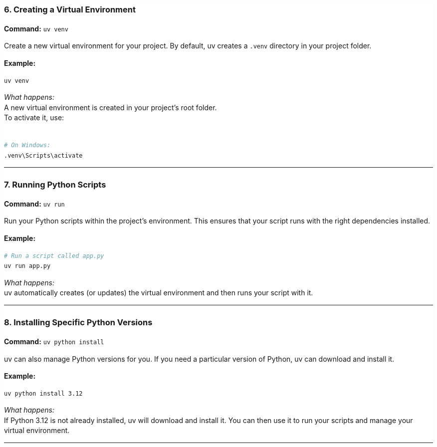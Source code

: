 
### 6. Creating a Virtual Environment

**Command:** `uv venv`

Create a new virtual environment for your project. By default, uv creates a `.venv` directory in your project folder.

**Example:**
```bash
uv venv
```

*What happens:*  
A new virtual environment is created in your project’s root folder.  
To activate it, use:
```bash

# On Windows:
.venv\Scripts\activate
```

---

### 7. Running Python Scripts

**Command:** `uv run`

Run your Python scripts within the project’s environment. This ensures that your script runs with the right dependencies installed.

**Example:**
```bash
# Run a script called app.py
uv run app.py
```

*What happens:*  
uv automatically creates (or updates) the virtual environment and then runs your script with it.

---

### 8. Installing Specific Python Versions

**Command:** `uv python install`

uv can also manage Python versions for you. If you need a particular version of Python, uv can download and install it.

**Example:**
```bash
uv python install 3.12
```

*What happens:*  
If Python 3.12 is not already installed, uv will download and install it. You can then use it to run your scripts and manage your virtual environment.

---
